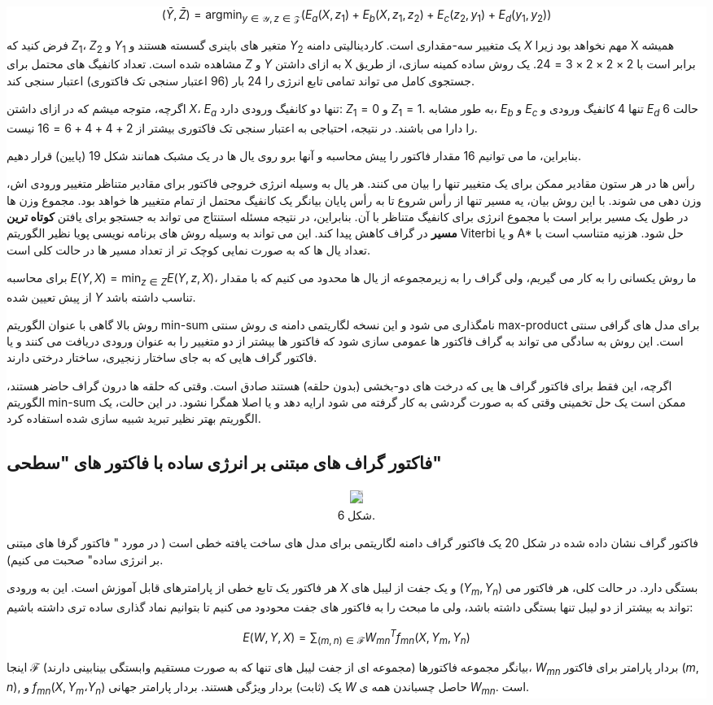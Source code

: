 $$(\bar{Y}, \bar{Z})=\operatorname{argmin}_{y \in \mathcal{Y}, z \in \mathcal{Z}}\left(E_{a}\left(X, z_{1}\right)+E_{b}\left(X, z_{1}, z_{2}\right)+E_{c}\left(z_{2}, y_{1}\right)+E_{d}\left(y_{1}, y_{2}\right)\right)$$

فرض کنید که $Z_1$،  $Z_2$ و $Y_1$ متغیر های باینری گسسته هستند و $Y_2$ یک متغییر سه-مقداری است. کاردینالیتی دامنه $X$ مهم نخواهد بود زیرا X همیشه مشاهده شده است. تعداد کانفیگ های محتمل برای $Z$ و $Y$ به ازای داشتن X برابر است با $2 \times 2 \times 2 \times 3 = 24$. یک روش ساده کمینه سازی، از طریق جستجوی کامل می تواند تمامی تابع انرژی را 24 بار (96 اعتبار سنجی تک فاکتوری) اعتبار سنجی کند.

اگرچه، متوجه میشم که در ازای داشتن $X$، $E_a$ تنها دو کانفیگ ورودی دارد: $Z_1 = 0$ و $Z_1 = 1$. به طور مشابه، $E_b$ و $E_c$ تنها 4 کانفیگ ورودی و $E_d$ 6 حالت را دارا می باشند. در نتیجه، احتیاجی به اعتبار سنجی تک فاکتوری بیشتر از $2 + 4 + 4 + 6 = 16$ نیست.

بنابراین، ما می توانیم 16 مقدار فاکتور  را پیش محاسبه و آنها برو روی یال ها در یک مشبک همانند شکل 19 (پایین) قرار دهیم.

رأس ها در هر ستون مقادیر ممکن برای یک متغییر تنها را بیان می کنند. هر یال به وسیله انرژی خروجی فاکتور برای مقادیر متناظر متغییر ورودی اش، وزن دهی می شوند. با این روش بیان، یه مسیر تنها از رأس شروع تا به رأس پایان بیانگر یک کانفیگ محتمل از تمام متغییر ها خواهد بود. مجموع وزن ها در طول یک مسیر برابر است با مجموع انرژی برای کانفیگ متناظر با آن. بنابراین، در نتیجه مسئله استنتاج می تواند به جستجو برای یافتن **کوتاه ترین مسیر** در گراف کاهش پیدا کند. این می تواند به وسیله روش های برنامه نویسی پویا نظیر الگوریتم Viterbi و یا A\* حل شود. هزنیه متناسب است با تعداد یال ها که به صورت نمایی کوچک تر از تعداد مسیر ها در حالت کلی است.

برای محاسبه $E(Y, X) = \min_{z\in Z} E(Y, z, X)$، ما روش یکسانی را به کار می گیریم، ولی گراف را به زیرمجموعه از یال ها محدود می کنیم که با مقدار از پیش تعیین شده $Y$ تناسب داشته باشد.

روش بالا گاهی با عنوان الگوریتم min-sum نامگذاری می شود و این نسخه لگاریتمی دامنه ی روش سنتی max-product برای مدل های گرافی سنتی است. این روش به سادگی می تواند به گراف فاکتور ها عمومی سازی شود که فاکتور ها بیشتر از دو متغییر را به عنوان ورودی دریافت می کنند و یا فاکتور گراف هایی که به جای ساختار زنجیری، ساختار درختی دارند.

اگرچه، این فقط برای فاکتور گراف ها یی که درخت های دو-بخشی (بدون حلقه) هستند صادق است. وقتی که حلقه ها درون گراف حاضر هستند، الگوریتم min-sum ممکن است یک حل تخمینی وقتی که به صورت گردشی به کار گرفته می شود ارایه دهد و یا اصلا  همگرا نشود. در این حالت، یک الگوریتم بهتر نظیر تبرید شبیه سازی شده استفاده کرد.



## فاکتور گراف های مبتنی بر انرژی ساده با فاکتور های "سطحی"

<center>
<img src="{{site.baseurl}}/images/week14/14-1/Fig6.png" style="background-color:#DCDCDC;" /><br>
شکل 6.
</center>

فاکتور گراف نشان داده شده در شکل 20 یک فاکتور گراف دامنه لگاریتمی برای مدل های ساخت یافته خطی است ( در مورد " فاکتور گرفا های مبتنی بر انرژی ساده" صحبت می کنیم).

هر فاکتور یک تابع خطی از پارامترهای قابل آموزش است. این به ورودی $X$ و یک جفت از لیبل های $(Y_m, Y_n)$ بستگی دارد. در حالت کلی، هر فاکتور می تواند به بیشتر از دو لیبل تنها بستگی داشته باشد، ولی ما مبحث را به فاکتور های جفت محودود می کنیم تا بتوانیم نماد گذاری ساده تری داشته باشیم:

$$E(W, Y, X)=\sum_{(m, n) \in \mathcal{F}} W_{m n}^{T} f_{m n}\left(X, Y_{m}, Y_{n}\right)$$

اینجا $\mathcal{F}$ بیانگر مجموعه فاکتورها (مجموعه ای از جفت لیبل های تنها که به صورت مستقیم وابستگی بینابینی دارند)، $W_{m n}$ بردار پارامتر برای فاکتور $(m, n),$ و $f_{m n}\left(X, Y_{m}،  Y_{n}\right)$ یک (ثابت) بردار ویژگی هستند. بردار پارامتر جهانی $W$ حاصل چسباندن همه ی $W_{m n}.$ است.
